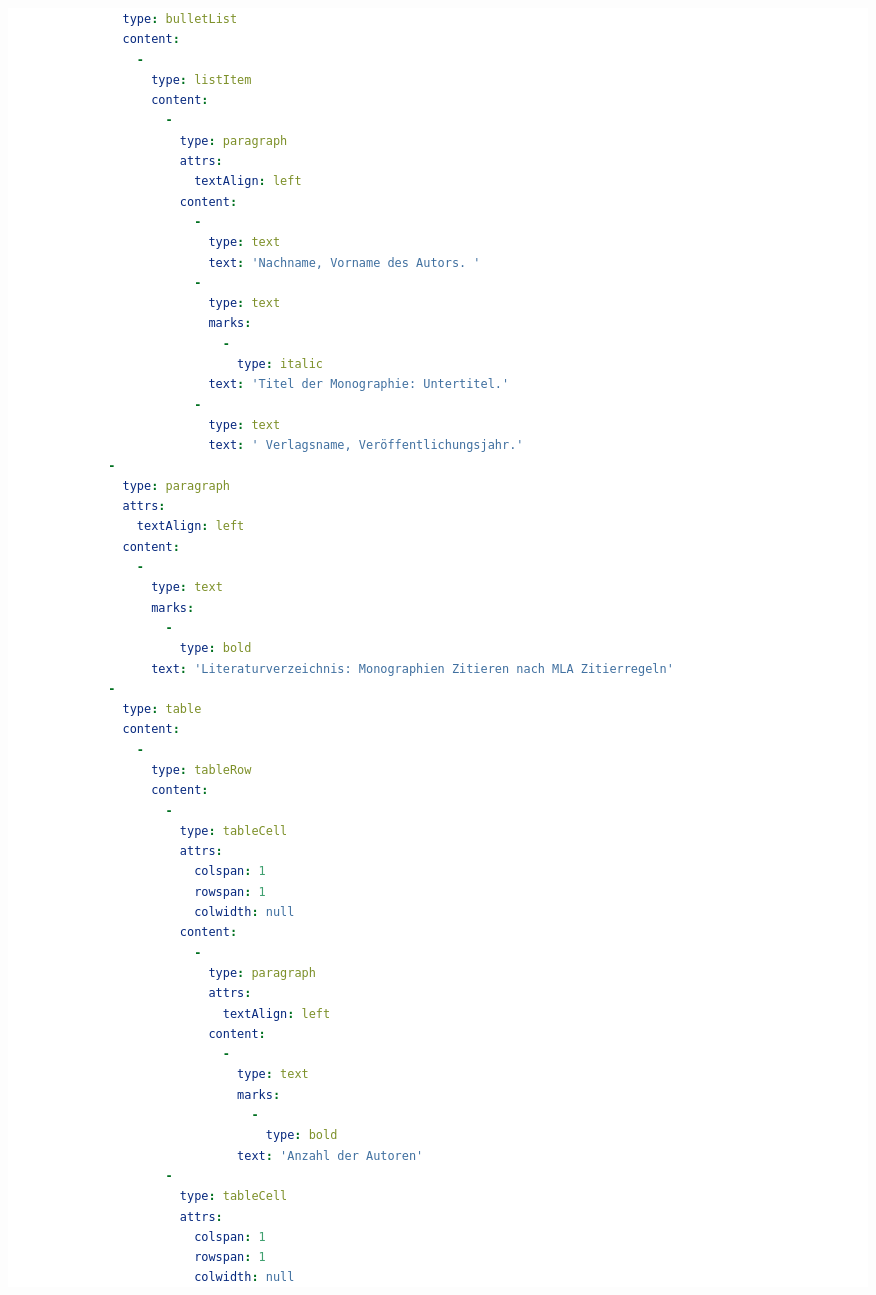 ```yaml
                type: bulletList
                content:
                  -
                    type: listItem
                    content:
                      -
                        type: paragraph
                        attrs:
                          textAlign: left
                        content:
                          -
                            type: text
                            text: 'Nachname, Vorname des Autors. '
                          -
                            type: text
                            marks:
                              -
                                type: italic
                            text: 'Titel der Monographie: Untertitel.'
                          -
                            type: text
                            text: ' Verlagsname, Veröffentlichungsjahr.'
              -
                type: paragraph
                attrs:
                  textAlign: left
                content:
                  -
                    type: text
                    marks:
                      -
                        type: bold
                    text: 'Literaturverzeichnis: Monographien Zitieren nach MLA Zitierregeln'
              -
                type: table
                content:
                  -
                    type: tableRow
                    content:
                      -
                        type: tableCell
                        attrs:
                          colspan: 1
                          rowspan: 1
                          colwidth: null
                        content:
                          -
                            type: paragraph
                            attrs:
                              textAlign: left
                            content:
                              -
                                type: text
                                marks:
                                  -
                                    type: bold
                                text: 'Anzahl der Autoren'
                      -
                        type: tableCell
                        attrs:
                          colspan: 1
                          rowspan: 1
                          colwidth: null
```